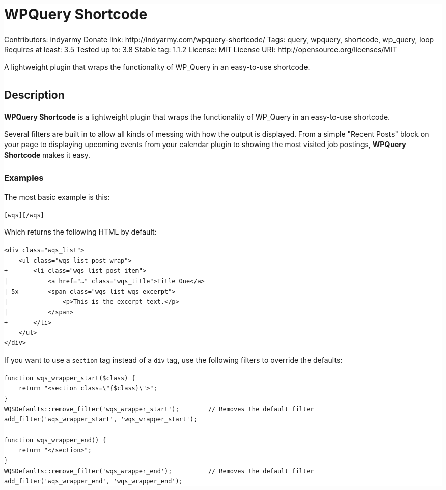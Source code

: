 # WPQuery Shortcode #

Contributors: indyarmy
Donate link: http://indyarmy.com/wpquery-shortcode/
Tags: query, wpquery, shortcode, wp_query, loop
Requires at least: 3.5
Tested up to: 3.8
Stable tag: 1.1.2
License: MIT
License URI: http://opensource.org/licenses/MIT

A lightweight plugin that wraps the functionality of WP_Query in an easy-to-use shortcode.

## Description ##
**WPQuery Shortcode** is a lightweight plugin that wraps the functionality of WP_Query in an easy-to-use shortcode.

Several filters are built in to allow all kinds of messing with how the output is displayed. From a simple "Recent Posts" block on your page to displaying upcoming events from your calendar plugin to showing the most visited job postings, **WPQuery Shortcode** makes it easy.

### Examples ###
The most basic example is this:

	[wqs][/wqs]

Which returns the following HTML by default:

	<div class="wqs_list">
	    <ul class="wqs_list_post_wrap">
	+--     <li class="wqs_list_post_item">
	|           <a href="…" class="wqs_title">Title One</a>
	| 5x        <span class="wqs_list_wqs_excerpt">
	|               <p>This is the excerpt text.</p>
	|           </span>
	+--     </li>
	    </ul>
	</div>

If you want to use a `section` tag instead of a `div` tag, use the following filters to override the defaults:

    function wqs_wrapper_start($class) {
        return "<section class=\"{$class}\">";
    }
    WQSDefaults::remove_filter('wqs_wrapper_start');        // Removes the default filter
    add_filter('wqs_wrapper_start', 'wqs_wrapper_start');

    function wqs_wrapper_end() {
    	return "</section>";
    }
    WQSDefaults::remove_filter('wqs_wrapper_end');          // Removes the default filter
    add_filter('wqs_wrapper_end', 'wqs_wrapper_end');
